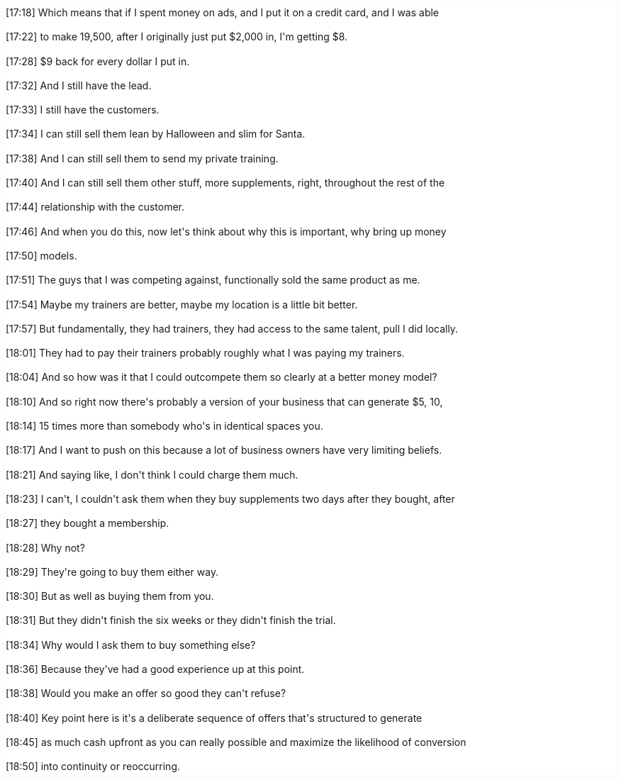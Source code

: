 [17:18] Which means that if I spent money on ads, and I put it on a credit card, and I was able

[17:22] to make 19,500, after I originally just put $2,000 in, I'm getting $8.

[17:28] $9 back for every dollar I put in.

[17:32] And I still have the lead.

[17:33] I still have the customers.

[17:34] I can still sell them lean by Halloween and slim for Santa.

[17:38] And I can still sell them to send my private training.

[17:40] And I can still sell them other stuff, more supplements, right, throughout the rest of the

[17:44] relationship with the customer.

[17:46] And when you do this, now let's think about why this is important, why bring up money

[17:50] models.

[17:51] The guys that I was competing against, functionally sold the same product as me.

[17:54] Maybe my trainers are better, maybe my location is a little bit better.

[17:57] But fundamentally, they had trainers, they had access to the same talent, pull I did locally.

[18:01] They had to pay their trainers probably roughly what I was paying my trainers.

[18:04] And so how was it that I could outcompete them so clearly at a better money model?

[18:10] And so right now there's probably a version of your business that can generate $5, 10,

[18:14] 15 times more than somebody who's in identical spaces you.

[18:17] And I want to push on this because a lot of business owners have very limiting beliefs.

[18:21] And saying like, I don't think I could charge them much.

[18:23] I can't, I couldn't ask them when they buy supplements two days after they bought, after

[18:27] they bought a membership.

[18:28] Why not?

[18:29] They're going to buy them either way.

[18:30] But as well as buying them from you.

[18:31] But they didn't finish the six weeks or they didn't finish the trial.

[18:34] Why would I ask them to buy something else?

[18:36] Because they've had a good experience up at this point.

[18:38] Would you make an offer so good they can't refuse?

[18:40] Key point here is it's a deliberate sequence of offers that's structured to generate

[18:45] as much cash upfront as you can really possible and maximize the likelihood of conversion

[18:50] into continuity or reoccurring.
